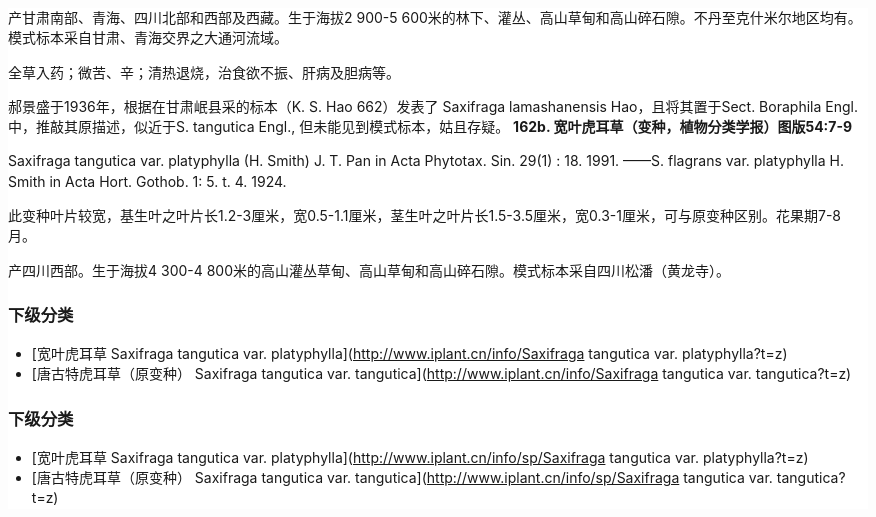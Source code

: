 产甘肃南部、青海、四川北部和西部及西藏。生于海拔2 900-5 600米的林下、灌丛、高山草甸和高山碎石隙。不丹至克什米尔地区均有。模式标本采自甘肃、青海交界之大通河流域。

全草入药；微苦、辛；清热退烧，治食欲不振、肝病及胆病等。

郝景盛于1936年，根据在甘肃岷县采的标本（K. S. Hao 662）发表了 Saxifraga lamashanensis Hao，且将其置于Sect. Boraphila Engl. 中，推敲其原描述，似近于S. tangutica Engl., 但未能见到模式标本，姑且存疑。
**162b. 宽叶虎耳草（变种，植物分类学报）图版54:7-9**

Saxifraga tangutica var. platyphylla (H. Smith) J. T. Pan in Acta Phytotax. Sin. 29(1) : 18. 1991. ——S. flagrans var. platyphylla H. Smith in Acta Hort. Gothob. 1: 5. t. 4. 1924.

此变种叶片较宽，基生叶之叶片长1.2-3厘米，宽0.5-1.1厘米，茎生叶之叶片长1.5-3.5厘米，宽0.3-1厘米，可与原变种区别。花果期7-8月。

产四川西部。生于海拔4 300-4 800米的高山灌丛草甸、高山草甸和高山碎石隙。模式标本采自四川松潘（黄龙寺）。

### 下级分类
* [宽叶虎耳草  Saxifraga tangutica var. platyphylla](http://www.iplant.cn/info/Saxifraga tangutica var. platyphylla?t=z)
* [唐古特虎耳草（原变种）  Saxifraga tangutica var. tangutica](http://www.iplant.cn/info/Saxifraga tangutica var. tangutica?t=z)

### 下级分类
* [宽叶虎耳草  Saxifraga tangutica var. platyphylla](http://www.iplant.cn/info/sp/Saxifraga tangutica var. platyphylla?t=z)
* [唐古特虎耳草（原变种）  Saxifraga tangutica var. tangutica](http://www.iplant.cn/info/sp/Saxifraga tangutica var. tangutica?t=z)
